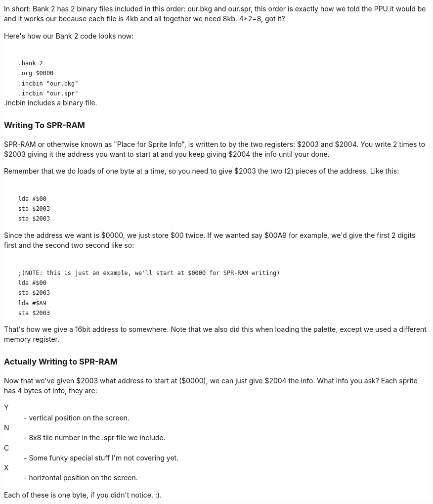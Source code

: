 <p>In short: Bank 2 has 2 binary files included in this order: our.bkg and our.spr, this
order is exactly how we told the PPU it would be and it works our because each file is
4kb and all together we need 8kb. 4*2=8, got it?</p>

<p>Here's how our Bank 2 code looks now:</p>
<code class="block">
    .bank 2
    .org $0000
    .incbin "our.bkg"
    .incbin "our.spr"
</code>
.incbin includes a binary file.


<h3>Writing To SPR-RAM</h3>

<p>SPR-RAM or otherwise known as "Place for Sprite Info", is written to by the
two registers: $2003 and $2004. You write 2 times to $2003 giving it the
address you want to start at and you keep giving $2004 the info until your
done.</p>

<p>Remember that we do loads of one byte at a time, so you need to give
$2003 the two (2) pieces of the address. Like this:</p>
<code class="block">
    lda #$00
    sta $2003
    sta $2003
</code>


<p>Since the address we want is $0000, we just store $00 twice. If we wanted say
$00A9 for example, we'd give the first 2 digits first and the second two second
like so:</p>
<code class="block">
    ;(NOTE: this is just an example, we'll start at $0000 for SPR-RAM writing)
    lda #$00
    sta $2003
    lda #$A9
    sta $2003
</code>


<p>That's how we give a 16bit address to somewhere. Note that we also did this
when loading the palette, except we used a different memory register.</p>

<h3>Actually Writing to SPR-RAM</h3>

<p>Now that we've given $2003 what address to start at ($0000), we can just give
$2004 the info. What info you ask? Each sprite has 4 bytes of info, they are:</p>
<dl>
    <dt>Y</dt><dd>- vertical position on the screen.</dd>
    <dt>N</dt><dd>- 8x8 tile number in the .spr file we include.</dd>
    <dt>C</dt><dd>- Some funky special stuff I'm not covering yet.</dd>
    <dt>X</dt><dd>- horizontal position on the screen.</dd>
</dl>
<p>Each of these is one byte, if you didn't notice. :).</p>
